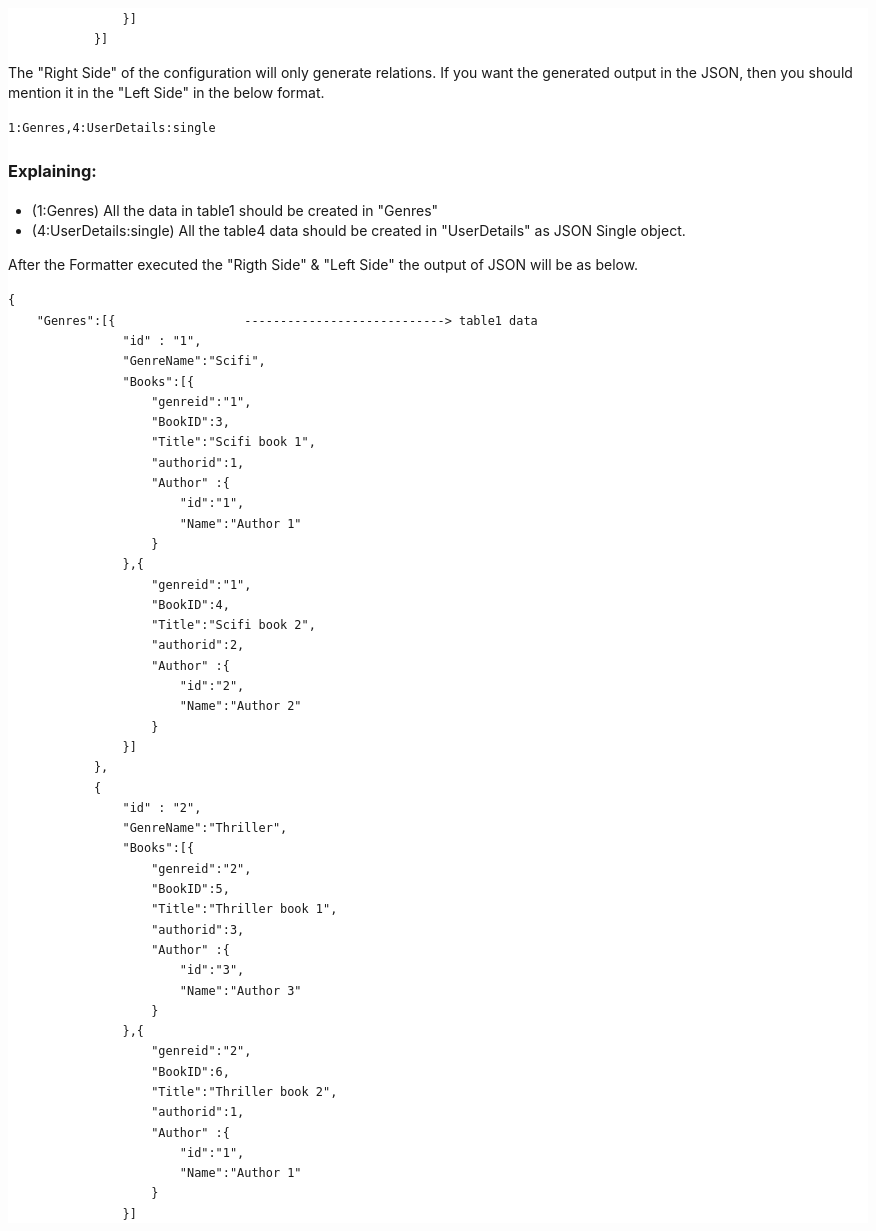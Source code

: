 ````
				}]
			}]
````

The "Right Side" of the configuration will only generate relations.
If you want the generated output in the JSON, then you should mention it in the "Left Side" in the below format.
````
1:Genres,4:UserDetails:single
````
### Explaining:
* (1:Genres) All the data in table1 should be created in "Genres"
* (4:UserDetails:single) All the table4 data should be created in "UserDetails" as JSON Single object.

After the Formatter executed the "Rigth Side" & "Left Side" the output of JSON will be as below.

````
{
    "Genres":[{                  ----------------------------> table1 data
				"id" : "1",
				"GenreName":"Scifi",
				"Books":[{
					"genreid":"1",
					"BookID":3,
					"Title":"Scifi book 1",
					"authorid":1,
					"Author" :{
						"id":"1",
						"Name":"Author 1"
					}
				},{
					"genreid":"1",
					"BookID":4,
					"Title":"Scifi book 2",
					"authorid":2,
					"Author" :{
						"id":"2",
						"Name":"Author 2"
					}
				}]
			},
			{
				"id" : "2",
				"GenreName":"Thriller",
				"Books":[{
					"genreid":"2",
					"BookID":5,
					"Title":"Thriller book 1",
					"authorid":3,
					"Author" :{
						"id":"3",
						"Name":"Author 3"
					}
				},{
					"genreid":"2",
					"BookID":6,
					"Title":"Thriller book 2",
					"authorid":1,
					"Author" :{
						"id":"1",
						"Name":"Author 1"
					}
				}]
````